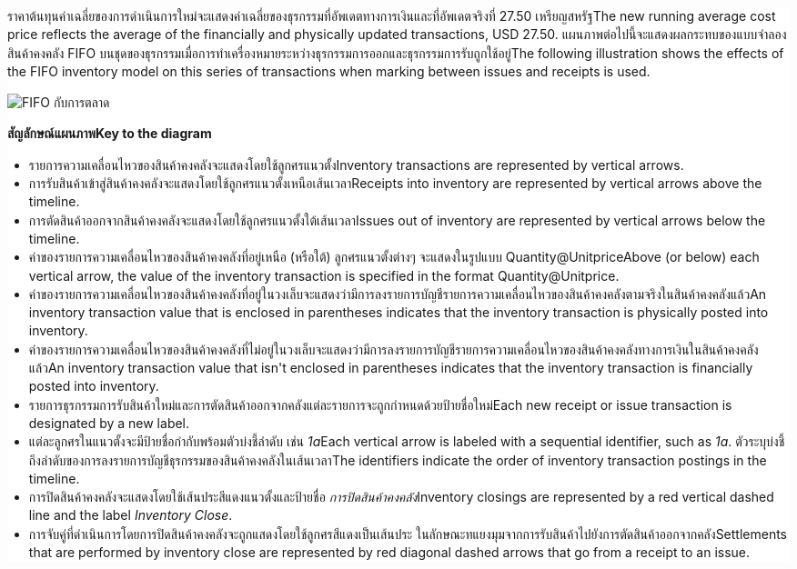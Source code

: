 <span data-ttu-id="def3a-238">ราคาต้นทุนค่าเฉลี่ยของการดำเนินการใหม่จะแสดงค่าเฉลี่ยของธุรกรรมที่อัพเดตทางการเงินและที่อัพเดตจริงที่ 27.50 เหรียญสหรัฐ</span><span class="sxs-lookup"><span data-stu-id="def3a-238">The new running average cost price reflects the average of the financially and physically updated transactions, USD 27.50.</span></span> <span data-ttu-id="def3a-239">แผนภาพต่อไปนี้จะแสดงผลกระทบของแบบจำลองสินค้าคงคลัง FIFO บนชุดของธุรกรรมเมื่อการทำเครื่องหมายระหว่างธุรกรรมการออกและธุรกรรมการรับถูกใช้อยู่</span><span class="sxs-lookup"><span data-stu-id="def3a-239">The following illustration shows the effects of the FIFO inventory model on this series of transactions when marking between issues and receipts is used.</span></span> 

![FIFO กับการตลาด](./media/fifowithmarking.gif) 

<span data-ttu-id="def3a-241">**สัญลักษณ์แผนภาพ**</span><span class="sxs-lookup"><span data-stu-id="def3a-241">**Key to the diagram**</span></span>

- <span data-ttu-id="def3a-242">รายการความเคลื่อนไหวของสินค้าคงคลังจะแสดงโดยใช้ลูกศรแนวตั้ง</span><span class="sxs-lookup"><span data-stu-id="def3a-242">Inventory transactions are represented by vertical arrows.</span></span>
- <span data-ttu-id="def3a-243">การรับสินค้าเข้าสู่สินค้าคงคลังจะแสดงโดยใช้ลูกศรแนวตั้งเหนือเส้นเวลา</span><span class="sxs-lookup"><span data-stu-id="def3a-243">Receipts into inventory are represented by vertical arrows above the timeline.</span></span>
- <span data-ttu-id="def3a-244">การตัดสินค้าออกจากสินค้าคงคลังจะแสดงโดยใช้ลูกศรแนวตั้งใต้เส้นเวลา</span><span class="sxs-lookup"><span data-stu-id="def3a-244">Issues out of inventory are represented by vertical arrows below the timeline.</span></span>
- <span data-ttu-id="def3a-245">ค่าของรายการความเคลื่อนไหวของสินค้าคงคลังที่อยู่เหนือ (หรือใต้) ลูกศรแนวตั้งต่างๆ จะแสดงในรูปแบบ Quantity@Unitprice</span><span class="sxs-lookup"><span data-stu-id="def3a-245">Above (or below) each vertical arrow, the value of the inventory transaction is specified in the format Quantity@Unitprice.</span></span>
- <span data-ttu-id="def3a-246">ค่าของรายการความเคลื่อนไหวของสินค้าคงคลังที่อยู่ในวงเล็บจะแสดงว่ามีการลงรายการบัญชีรายการความเคลื่อนไหวของสินค้าคงคลังตามจริงในสินค้าคงคลังแล้ว</span><span class="sxs-lookup"><span data-stu-id="def3a-246">An inventory transaction value that is enclosed in parentheses indicates that the inventory transaction is physically posted into inventory.</span></span>
- <span data-ttu-id="def3a-247">ค่าของรายการความเคลื่อนไหวของสินค้าคงคลังที่ไม่อยู่ในวงเล็บจะแสดงว่ามีการลงรายการบัญชีรายการความเคลื่อนไหวของสินค้าคงคลังทางการเงินในสินค้าคงคลังแล้ว</span><span class="sxs-lookup"><span data-stu-id="def3a-247">An inventory transaction value that isn't enclosed in parentheses indicates that the inventory transaction is financially posted into inventory.</span></span>
- <span data-ttu-id="def3a-248">รายการธุรกรรมการรับสินค้าใหม่และการตัดสินค้าออกจากคลังแต่ละรายการจะถูกกำหนดด้วยป้ายชื่อใหม่</span><span class="sxs-lookup"><span data-stu-id="def3a-248">Each new receipt or issue transaction is designated by a new label.</span></span>
- <span data-ttu-id="def3a-249">แต่ละลูกศรในแนวตั้งจะมีป้ายชื่อกำกับพร้อมตัวบ่งชี้ลำดับ เช่น *1a*</span><span class="sxs-lookup"><span data-stu-id="def3a-249">Each vertical arrow is labeled with a sequential identifier, such as *1a*.</span></span> <span data-ttu-id="def3a-250">ตัวระบุบ่งชี้ถึงลำดับของการลงรายการบัญชีธุรกรรมของสินค้าคงคลังในเส้นเวลา</span><span class="sxs-lookup"><span data-stu-id="def3a-250">The identifiers indicate the order of inventory transaction postings in the timeline.</span></span>
- <span data-ttu-id="def3a-251">การปิดสินค้าคงคลังจะแสดงโดยใช้เส้นประสีแดงแนวตั้งและป้ายชื่อ *การปิดสินค้าคงคลัง*</span><span class="sxs-lookup"><span data-stu-id="def3a-251">Inventory closings are represented by a red vertical dashed line and the label *Inventory Close*.</span></span>
- <span data-ttu-id="def3a-252">การจับคู่ที่ดำเนินการโดยการปิดสินค้าคงคลังจะถูกแสดงโดยใช้ลูกศรสีแดงเป็นเส้นประ ในลักษณะทแยงมุมจากการรับสินค้าไปยังการตัดสินค้าออกจากคลัง</span><span class="sxs-lookup"><span data-stu-id="def3a-252">Settlements that are performed by inventory close are represented by red diagonal dashed arrows that go from a receipt to an issue.</span></span>




